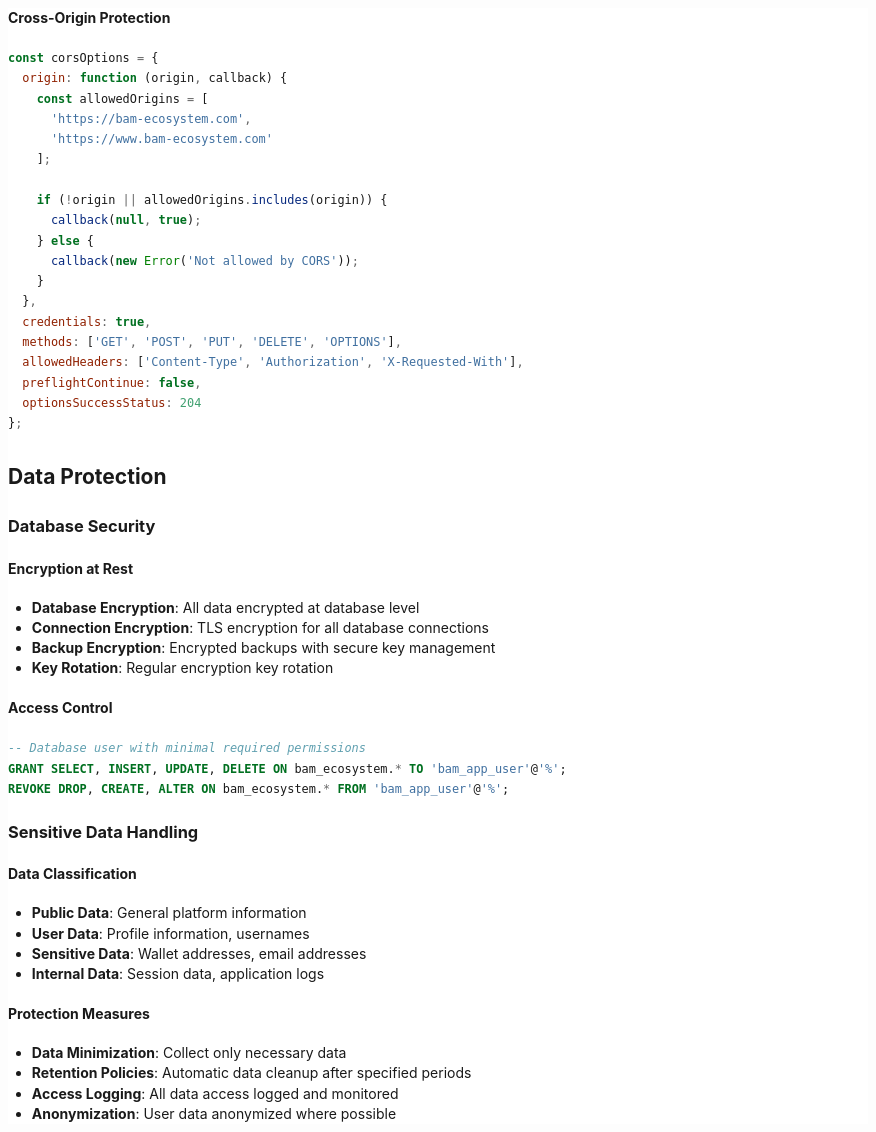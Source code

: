 #### Cross-Origin Protection
```javascript
const corsOptions = {
  origin: function (origin, callback) {
    const allowedOrigins = [
      'https://bam-ecosystem.com',
      'https://www.bam-ecosystem.com'
    ];
    
    if (!origin || allowedOrigins.includes(origin)) {
      callback(null, true);
    } else {
      callback(new Error('Not allowed by CORS'));
    }
  },
  credentials: true,
  methods: ['GET', 'POST', 'PUT', 'DELETE', 'OPTIONS'],
  allowedHeaders: ['Content-Type', 'Authorization', 'X-Requested-With'],
  preflightContinue: false,
  optionsSuccessStatus: 204
};
```

## Data Protection

### Database Security

#### Encryption at Rest
- **Database Encryption**: All data encrypted at database level
- **Connection Encryption**: TLS encryption for all database connections
- **Backup Encryption**: Encrypted backups with secure key management
- **Key Rotation**: Regular encryption key rotation

#### Access Control
```sql
-- Database user with minimal required permissions
GRANT SELECT, INSERT, UPDATE, DELETE ON bam_ecosystem.* TO 'bam_app_user'@'%';
REVOKE DROP, CREATE, ALTER ON bam_ecosystem.* FROM 'bam_app_user'@'%';
```

### Sensitive Data Handling

#### Data Classification
- **Public Data**: General platform information
- **User Data**: Profile information, usernames
- **Sensitive Data**: Wallet addresses, email addresses
- **Internal Data**: Session data, application logs

#### Protection Measures
- **Data Minimization**: Collect only necessary data
- **Retention Policies**: Automatic data cleanup after specified periods
- **Access Logging**: All data access logged and monitored
- **Anonymization**: User data anonymized where possible
